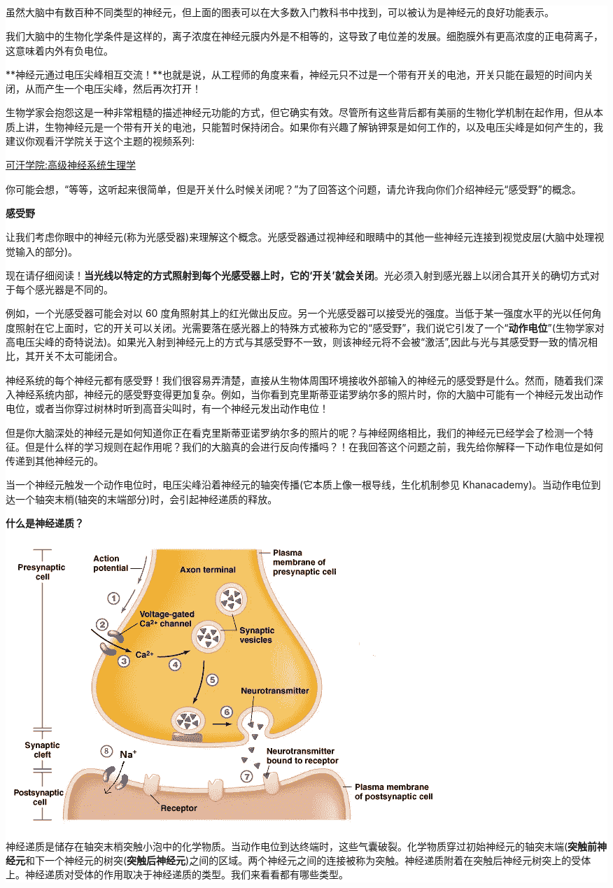 虽然大脑中有数百种不同类型的神经元，但上面的图表可以在大多数入门教科书中找到，可以被认为是神经元的良好功能表示。

我们大脑中的生物化学条件是这样的，离子浓度在神经元膜内外是不相等的，这导致了电位差的发展。细胞膜外有更高浓度的正电荷离子，这意味着内外有负电位。

**神经元通过电压尖峰相互交流！**也就是说，从工程师的角度来看，神经元只不过是一个带有开关的电池，开关只能在最短的时间内关闭，从而产生一个电压尖峰，然后再次打开！

生物学家会抱怨这是一种非常粗糙的描述神经元功能的方式，但它确实有效。尽管所有这些背后都有美丽的生物化学机制在起作用，但从本质上讲，生物神经元是一个带有开关的电池，只能暂时保持闭合。如果你有兴趣了解钠钾泵是如何工作的，以及电压尖峰是如何产生的，我建议你观看汗学院关于这个主题的视频系列:

[可汗学院:高级神经系统生理学](https://www.khanacademy.org/science/health-and-medicine/nervous-system-and-sensory-infor#neuron-membrane-potentials-topic)

你可能会想，“等等，这听起来很简单，但是开关什么时候关闭呢？”为了回答这个问题，请允许我向你们介绍神经元“感受野”的概念。

**感受野**

让我们考虑你眼中的神经元(称为光感受器)来理解这个概念。光感受器通过视神经和眼睛中的其他一些神经元连接到视觉皮层(大脑中处理视觉输入的部分)。

现在请仔细阅读！**当光线以特定的方式照射到每个光感受器上时，它的‘开关’就会关闭**。光必须入射到感光器上以闭合其开关的确切方式对于每个感光器是不同的。

例如，一个光感受器可能会对以 60 度角照射其上的红光做出反应。另一个光感受器可以接受光的强度。当低于某一强度水平的光以任何角度照射在它上面时，它的开关可以关闭。光需要落在感光器上的特殊方式被称为它的“感受野”，我们说它引发了一个“**动作电位**”(生物学家对高电压尖峰的奇特说法)。如果光入射到神经元上的方式与其感受野不一致，则该神经元将不会被“激活”,因此与光与其感受野一致的情况相比，其开关不太可能闭合。

神经系统的每个神经元都有感受野！我们很容易弄清楚，直接从生物体周围环境接收外部输入的神经元的感受野是什么。然而，随着我们深入神经系统内部，神经元的感受野变得更加复杂。例如，当你看到克里斯蒂亚诺罗纳尔多的照片时，你的大脑中可能有一个神经元发出动作电位，或者当你穿过树林时听到高音尖叫时，有一个神经元发出动作电位！

但是你大脑深处的神经元是如何知道你正在看克里斯蒂亚诺罗纳尔多的照片的呢？与神经网络相比，我们的神经元已经学会了检测一个特征。但是什么样的学习规则在起作用呢？我们的大脑真的会进行反向传播吗？！在我回答这个问题之前，我先给你解释一下动作电位是如何传递到其他神经元的。

当一个神经元触发一个动作电位时，电压尖峰沿着神经元的轴突传播(它本质上像一根导线，生化机制参见 Khanacademy)。当动作电位到达一个轴突末梢(轴突的末端部分)时，会引起神经递质的释放。

**什么是神经递质？**

![](img/92d605c119feb6cf11400fa83bdf8d8a.png)

神经递质是储存在轴突末梢突触小泡中的化学物质。当动作电位到达终端时，这些气囊破裂。化学物质穿过初始神经元的轴突末端(**突触前神经元**和下一个神经元的树突(**突触后神经元**)之间的区域。两个神经元之间的连接被称为突触。神经递质附着在突触后神经元树突上的受体上。神经递质对受体的作用取决于神经递质的类型。我们来看看都有哪些类型。
